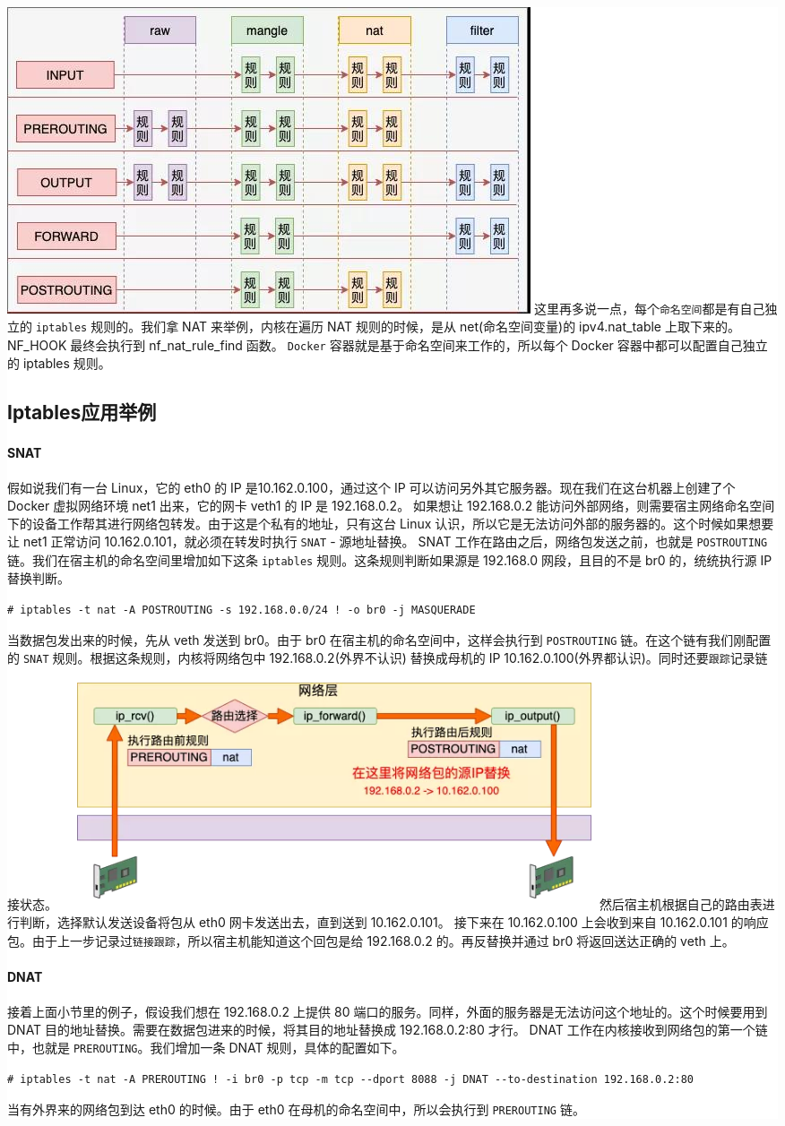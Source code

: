 ![](./pic/iptables4.png)
这里再多说一点，每个`命名空间`都是有自己独立的 `iptables` 规则的。我们拿 NAT 来举例，内核在遍历 NAT 规则的时候，是从 net(命名空间变量)的 ipv4.nat_table 上取下来的。NF_HOOK 最终会执行到 nf_nat_rule_find 函数。
`Docker` 容器就是基于命名空间来工作的，所以每个 Docker 容器中都可以配置自己独立的 iptables 规则。

## Iptables应用举例
#### SNAT
假如说我们有一台 Linux，它的 eth0 的 IP 是10.162.0.100，通过这个 IP 可以访问另外其它服务器。现在我们在这台机器上创建了个 Docker 虚拟网络环境 net1 出来，它的网卡 veth1 的 IP 是 192.168.0.2。
如果想让 192.168.0.2 能访问外部网络，则需要宿主网络命名空间下的设备工作帮其进行网络包转发。由于这是个私有的地址，只有这台 Linux 认识，所以它是无法访问外部的服务器的。这个时候如果想要让 net1 正常访问 10.162.0.101，就必须在转发时执行 `SNAT` - 源地址替换。
SNAT 工作在路由之后，网络包发送之前，也就是 `POSTROUTING` 链。我们在宿主机的命名空间里增加如下这条 `iptables` 规则。这条规则判断如果源是 192.168.0 网段，且目的不是 br0 的，统统执行源 IP 替换判断。
```
# iptables -t nat -A POSTROUTING -s 192.168.0.0/24 ! -o br0 -j MASQUERADE 
```
当数据包发出来的时候，先从 veth 发送到 br0。由于 br0 在宿主机的命名空间中，这样会执行到 `POSTROUTING` 链。在这个链有我们刚配置的 `SNAT` 规则。根据这条规则，内核将网络包中 192.168.0.2(外界不认识) 替换成母机的 IP 10.162.0.100(外界都认识)。同时还要`跟踪`记录链接状态。
![](./pic/snat.png)
然后宿主机根据自己的路由表进行判断，选择默认发送设备将包从 eth0 网卡发送出去，直到送到 10.162.0.101。
接下来在 10.162.0.100 上会收到来自 10.162.0.101 的响应包。由于上一步记录过`链接跟踪`，所以宿主机能知道这个回包是给 192.168.0.2 的。再反替换并通过 br0 将返回送达正确的 veth 上。
#### DNAT
接着上面小节里的例子，假设我们想在 192.168.0.2 上提供 80 端口的服务。同样，外面的服务器是无法访问这个地址的。这个时候要用到 DNAT 目的地址替换。需要在数据包进来的时候，将其目的地址替换成 192.168.0.2:80 才行。
DNAT 工作在内核接收到网络包的第一个链中，也就是 `PREROUTING`。我们增加一条 DNAT 规则，具体的配置如下。
```
# iptables -t nat -A PREROUTING ! -i br0 -p tcp -m tcp --dport 8088 -j DNAT --to-destination 192.168.0.2:80 
```
当有外界来的网络包到达 eth0 的时候。由于 eth0 在母机的命名空间中，所以会执行到 `PREROUTING` 链。